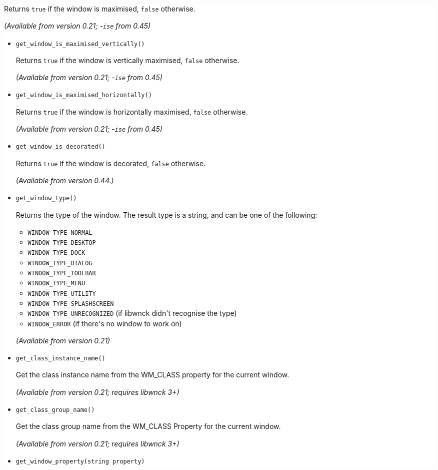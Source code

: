   Returns `true` if the window is maximised, `false` otherwise.

  *(Available from version 0.21; -`ise` from 0.45)*

* `get_window_is_maximised_vertically()`
  <a name="user-content-get-window-is-maximised-vertically" />

  Returns `true` if the window is vertically maximised, `false` otherwise.

  *(Available from version 0.21; -`ise` from 0.45)*

* `get_window_is_maximised_horizontally()`
  <a name="user-content-get-window-is-maximised-horizontally" />

  Returns `true` if the window is horizontally maximised, `false` otherwise.

  *(Available from version 0.21; -`ise` from 0.45)*

* `get_window_is_decorated()`
  <a name="user-content-get-window-is-decorated" />

  Returns `true` if the window is decorated, `false` otherwise.

  *(Available from version 0.44.)*

* `get_window_type()`
  <a name="user-content-get-window-type" />

  Returns the type of the window. The result type is a string, and can
  be one of the following:
  * `WINDOW_TYPE_NORMAL`
  * `WINDOW_TYPE_DESKTOP`
  * `WINDOW_TYPE_DOCK`
  * `WINDOW_TYPE_DIALOG`
  * `WINDOW_TYPE_TOOLBAR`
  * `WINDOW_TYPE_MENU`
  * `WINDOW_TYPE_UTILITY`
  * `WINDOW_TYPE_SPLASHSCREEN`
  * `WINDOW_TYPE_UNRECOGNIZED` (if libwnck didn't recognise the type)
  * `WINDOW_ERROR` (if there's no window to work on)

  *(Available from version 0.21)*

* `get_class_instance_name()`
  <a name="user-content-get-class-instance-name" />

  Get the class instance name from the WM_CLASS property for the current
  window.

  *(Available from version 0.21; requires libwnck 3+)*

* `get_class_group_name()`
  <a name="user-content-get-class-group-name" />

  Get the class group name from the WM_CLASS Property for the current
  window.

  *(Available from version 0.21; requires libwnck 3+)*

* `get_window_property(string property)`
  <a name="user-content-get-window-property" />
